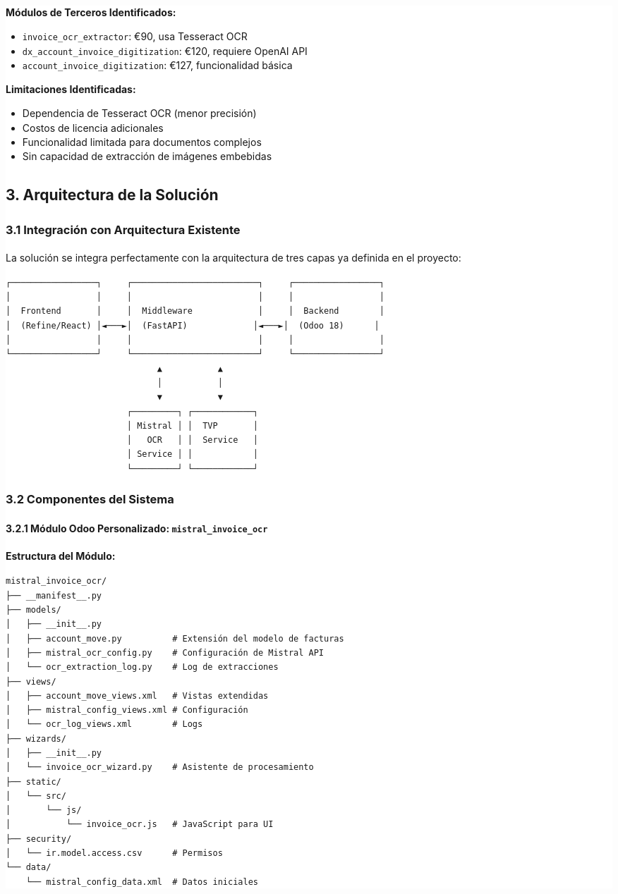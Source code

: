 **Módulos de Terceros Identificados:**
- `invoice_ocr_extractor`: €90, usa Tesseract OCR
- `dx_account_invoice_digitization`: €120, requiere OpenAI API
- `account_invoice_digitization`: €127, funcionalidad básica

**Limitaciones Identificadas:**
- Dependencia de Tesseract OCR (menor precisión)
- Costos de licencia adicionales
- Funcionalidad limitada para documentos complejos
- Sin capacidad de extracción de imágenes embebidas

## 3. Arquitectura de la Solución

### 3.1 Integración con Arquitectura Existente

La solución se integra perfectamente con la arquitectura de tres capas ya definida en el proyecto:

```
┌─────────────────┐     ┌─────────────────────────┐     ┌─────────────────┐
│                 │     │                         │     │                 │
│  Frontend       │     │  Middleware             │     │  Backend        │
│  (Refine/React) │◄───►│  (FastAPI)             │◄───►│  (Odoo 18)      │
│                 │     │                         │     │                 │
└─────────────────┘     └─────────────────────────┘     └─────────────────┘
                              ▲           ▲
                              │           │
                              ▼           ▼
                        ┌─────────┐ ┌────────────┐
                        │ Mistral │ │  TVP       │
                        │   OCR   │ │  Service   │
                        │ Service │ │            │
                        └─────────┘ └────────────┘
```

### 3.2 Componentes del Sistema

#### 3.2.1 Módulo Odoo Personalizado: `mistral_invoice_ocr`

**Estructura del Módulo:**
```
mistral_invoice_ocr/
├── __manifest__.py
├── models/
│   ├── __init__.py
│   ├── account_move.py          # Extensión del modelo de facturas
│   ├── mistral_ocr_config.py    # Configuración de Mistral API
│   └── ocr_extraction_log.py    # Log de extracciones
├── views/
│   ├── account_move_views.xml   # Vistas extendidas
│   ├── mistral_config_views.xml # Configuración
│   └── ocr_log_views.xml        # Logs
├── wizards/
│   ├── __init__.py
│   └── invoice_ocr_wizard.py    # Asistente de procesamiento
├── static/
│   └── src/
│       └── js/
│           └── invoice_ocr.js   # JavaScript para UI
├── security/
│   └── ir.model.access.csv      # Permisos
└── data/
    └── mistral_config_data.xml  # Datos iniciales
```
